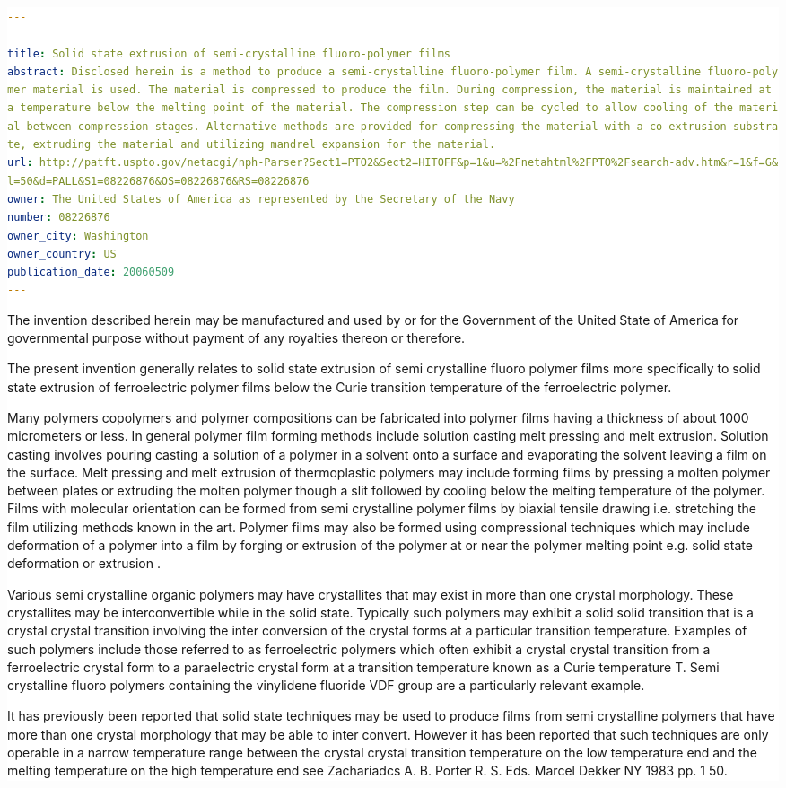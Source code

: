 ```yaml
---

title: Solid state extrusion of semi-crystalline fluoro-polymer films
abstract: Disclosed herein is a method to produce a semi-crystalline fluoro-polymer film. A semi-crystalline fluoro-polymer material is used. The material is compressed to produce the film. During compression, the material is maintained at a temperature below the melting point of the material. The compression step can be cycled to allow cooling of the material between compression stages. Alternative methods are provided for compressing the material with a co-extrusion substrate, extruding the material and utilizing mandrel expansion for the material.
url: http://patft.uspto.gov/netacgi/nph-Parser?Sect1=PTO2&Sect2=HITOFF&p=1&u=%2Fnetahtml%2FPTO%2Fsearch-adv.htm&r=1&f=G&l=50&d=PALL&S1=08226876&OS=08226876&RS=08226876
owner: The United States of America as represented by the Secretary of the Navy
number: 08226876
owner_city: Washington
owner_country: US
publication_date: 20060509
---
```

The invention described herein may be manufactured and used by or for the Government of the United State of America for governmental purpose without payment of any royalties thereon or therefore.

The present invention generally relates to solid state extrusion of semi crystalline fluoro polymer films more specifically to solid state extrusion of ferroelectric polymer films below the Curie transition temperature of the ferroelectric polymer.

Many polymers copolymers and polymer compositions can be fabricated into polymer films having a thickness of about 1000 micrometers or less. In general polymer film forming methods include solution casting melt pressing and melt extrusion. Solution casting involves pouring casting a solution of a polymer in a solvent onto a surface and evaporating the solvent leaving a film on the surface. Melt pressing and melt extrusion of thermoplastic polymers may include forming films by pressing a molten polymer between plates or extruding the molten polymer though a slit followed by cooling below the melting temperature of the polymer. Films with molecular orientation can be formed from semi crystalline polymer films by biaxial tensile drawing i.e. stretching the film utilizing methods known in the art. Polymer films may also be formed using compressional techniques which may include deformation of a polymer into a film by forging or extrusion of the polymer at or near the polymer melting point e.g. solid state deformation or extrusion .

Various semi crystalline organic polymers may have crystallites that may exist in more than one crystal morphology. These crystallites may be interconvertible while in the solid state. Typically such polymers may exhibit a solid solid transition that is a crystal crystal transition involving the inter conversion of the crystal forms at a particular transition temperature. Examples of such polymers include those referred to as ferroelectric polymers which often exhibit a crystal crystal transition from a ferroelectric crystal form to a paraelectric crystal form at a transition temperature known as a Curie temperature T. Semi crystalline fluoro polymers containing the vinylidene fluoride VDF group are a particularly relevant example.

It has previously been reported that solid state techniques may be used to produce films from semi crystalline polymers that have more than one crystal morphology that may be able to inter convert. However it has been reported that such techniques are only operable in a narrow temperature range between the crystal crystal transition temperature on the low temperature end and the melting temperature on the high temperature end see Zachariadcs A. B. Porter R. S. Eds. Marcel Dekker NY 1983 pp. 1 50. 
